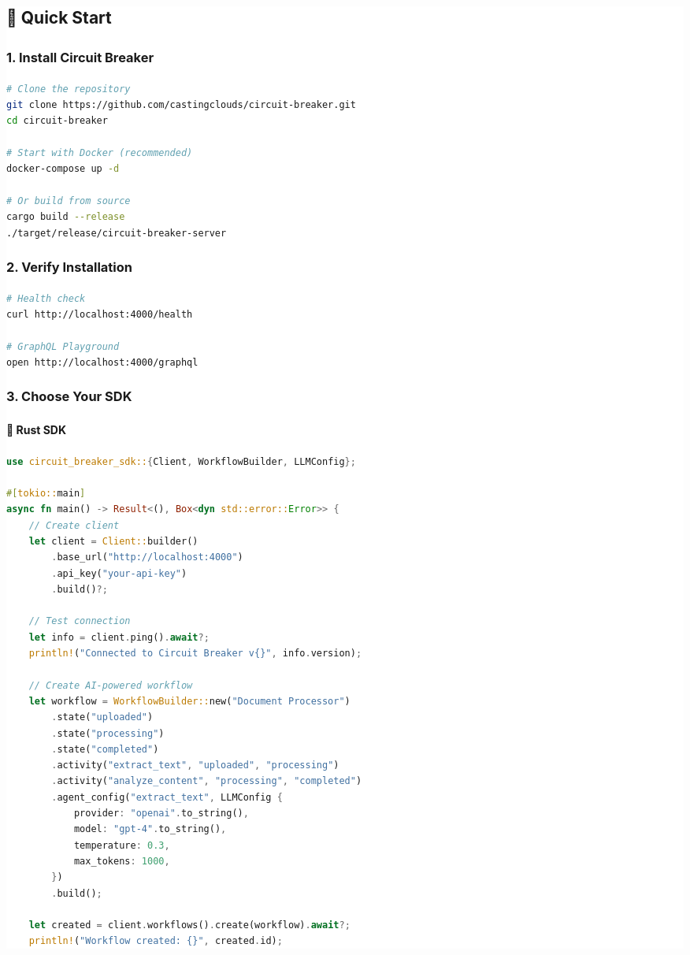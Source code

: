 ## 🚀 Quick Start

### 1. Install Circuit Breaker

```bash
# Clone the repository
git clone https://github.com/castingclouds/circuit-breaker.git
cd circuit-breaker

# Start with Docker (recommended)
docker-compose up -d

# Or build from source
cargo build --release
./target/release/circuit-breaker-server
```

### 2. Verify Installation

```bash
# Health check
curl http://localhost:4000/health

# GraphQL Playground
open http://localhost:4000/graphql
```

### 3. Choose Your SDK

#### 🦀 Rust SDK

```rust
use circuit_breaker_sdk::{Client, WorkflowBuilder, LLMConfig};

#[tokio::main]
async fn main() -> Result<(), Box<dyn std::error::Error>> {
    // Create client
    let client = Client::builder()
        .base_url("http://localhost:4000")
        .api_key("your-api-key")
        .build()?;

    // Test connection
    let info = client.ping().await?;
    println!("Connected to Circuit Breaker v{}", info.version);

    // Create AI-powered workflow
    let workflow = WorkflowBuilder::new("Document Processor")
        .state("uploaded")
        .state("processing")
        .state("completed")
        .activity("extract_text", "uploaded", "processing")
        .activity("analyze_content", "processing", "completed")
        .agent_config("extract_text", LLMConfig {
            provider: "openai".to_string(),
            model: "gpt-4".to_string(),
            temperature: 0.3,
            max_tokens: 1000,
        })
        .build();

    let created = client.workflows().create(workflow).await?;
    println!("Workflow created: {}", created.id);

```